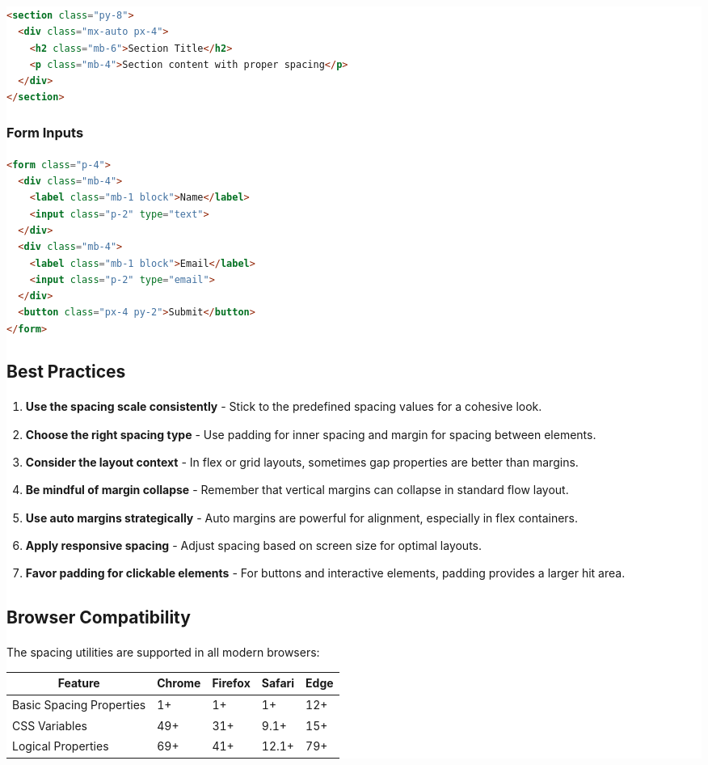 ```html
<section class="py-8">
  <div class="mx-auto px-4">
    <h2 class="mb-6">Section Title</h2>
    <p class="mb-4">Section content with proper spacing</p>
  </div>
</section>
```

### Form Inputs

```html
<form class="p-4">
  <div class="mb-4">
    <label class="mb-1 block">Name</label>
    <input class="p-2" type="text">
  </div>
  <div class="mb-4">
    <label class="mb-1 block">Email</label>
    <input class="p-2" type="email">
  </div>
  <button class="px-4 py-2">Submit</button>
</form>
```

## Best Practices

1. **Use the spacing scale consistently** - Stick to the predefined spacing values for a cohesive look.

2. **Choose the right spacing type** - Use padding for inner spacing and margin for spacing between elements.

3. **Consider the layout context** - In flex or grid layouts, sometimes gap properties are better than margins.

4. **Be mindful of margin collapse** - Remember that vertical margins can collapse in standard flow layout.

5. **Use auto margins strategically** - Auto margins are powerful for alignment, especially in flex containers.

6. **Apply responsive spacing** - Adjust spacing based on screen size for optimal layouts.

7. **Favor padding for clickable elements** - For buttons and interactive elements, padding provides a larger hit area.

## Browser Compatibility

The spacing utilities are supported in all modern browsers:

| Feature | Chrome | Firefox | Safari | Edge |
|---------|--------|---------|--------|------|
| Basic Spacing Properties | 1+ | 1+ | 1+ | 12+ |
| CSS Variables | 49+ | 31+ | 9.1+ | 15+ |
| Logical Properties | 69+ | 41+ | 12.1+ | 79+ | 